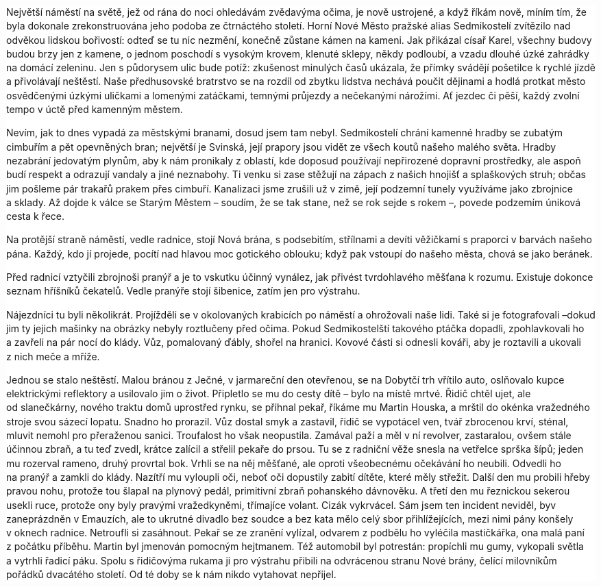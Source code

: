 Největší náměstí na světě, jež od rána do noci ohledávám zvědavýma očima, je nově ustrojené, a když říkám nově, míním tím, že byla dokonale zrekonstruována jeho podoba ze čtrnáctého století. Horní Nové Město pražské alias Sedmikostelí zvítězilo nad odvěkou lidskou bořivostí: odteď se tu nic nezmění, konečně zůstane kámen na kameni. Jak přikázal císař Karel, všechny budovy budou brzy jen z kamene, o jednom poschodí s vysokým krovem, klenuté sklepy, někdy podloubí, a vzadu dlouhé úzké zahrádky na domácí zeleninu. Jen s půdorysem ulic bude potíž: zkušenost minulých časů ukázala, že přímky svádějí pošetilce k rychlé jízdě a přivolávají neštěstí. Naše předhusovské bratrstvo se na rozdíl od zbytku lidstva nechává poučit dějinami a hodlá protkat město osvědčenými úzkými uličkami a lomenými zatáčkami, temnými průjezdy a nečekanými nárožími. Ať jezdec či pěší, každý zvolní tempo v úctě před kamenným městem.

Nevím, jak to dnes vypadá za městskými branami, dosud jsem tam nebyl. Sedmikostelí chrání kamenné hradby se zubatým cimbuřím a pět opevněných bran; největší je Svinská, její prapory jsou vidět ze všech koutů našeho malého světa. Hradby nezabrání jedovatým plynům, aby k nám pronikaly z oblastí, kde doposud používají nepřirozené dopravní prostředky, ale aspoň budí respekt a odrazují vandaly a jiné neznabohy. Ti venku si zase stěžují na zápach z našich hnojišť a splaškových struh; občas jim pošleme pár trakařů prakem přes cimbuří. Kanalizaci jsme zrušili už v zimě, její podzemní tunely využíváme jako zbrojnice a sklady. Až dojde k válce se Starým Městem – soudím, že se tak stane, než se rok sejde s rokem –, povede podzemím úniková cesta k řece.

Na protější straně náměstí, vedle radnice, stojí Nová brána, s podsebitím, střílnami a devíti věžičkami s praporci v barvách našeho pána. Každý, kdo jí projede, pocítí nad hlavou moc gotického oblouku; když pak vstoupí do našeho města, chová se jako beránek.

Před radnicí vztyčili zbrojnoši pranýř a je to vskutku účinný vynález, jak přivést tvrdohlavého měšťana k rozumu. Existuje dokonce seznam hříšníků čekatelů. Vedle pranýře stojí šibenice, zatím jen pro výstrahu.

Nájezdníci tu byli několikrát. Projížděli se v okolovaných krabicích po náměstí a ohrožovali naše lidi. Také si je fotografovali –dokud jim ty jejich mašinky na obrázky nebyly roztlučeny před očima. Pokud Sedmikostelští takového ptáčka dopadli, zpohlavkovali ho a zavřeli na pár nocí do klády. Vůz, pomalovaný ďábly, shořel na hranici. Kovové části si odnesli kováři, aby je roztavili a ukovali z nich meče a mříže.

Jednou se stalo neštěstí. Malou bránou z Ječné, v jarmareční den otevřenou, se na Dobytčí trh vřítilo auto, oslňovalo kupce elektrickými reflektory a usilovalo jim o život. Připletlo se mu do cesty dítě – bylo na místě mrtvé. Řidič chtěl ujet, ale od slanečkárny, nového traktu domů uprostřed rynku, se přihnal pekař, říkáme mu Martin Houska, a mrštil do okénka vražedného stroje svou sázecí lopatu. Snadno ho prorazil. Vůz dostal smyk a zastavil, řidič se vypotácel ven, tvář zbrocenou krví, sténal, mluvit nemohl pro přeraženou sanici. Troufalost ho však neopustila. Zamával paží a měl v ní revolver, zastaralou, ovšem stále účinnou zbraň, a tu teď zvedl, krátce zalícil a střelil pekaře do prsou. Tu se z radniční věže snesla na vetřelce sprška šípů; jeden mu rozerval rameno, druhý provrtal bok. Vrhli se na něj měšťané, ale oproti všeobecnému očekávání ho neubili. Odvedli ho na pranýř a zamkli do klády. Nazítří mu vyloupli oči, neboť oči dopustily zabití dítěte, které měly střežit. Další den mu probili hřeby pravou nohu, protože tou šlapal na plynový pedál, primitivní zbraň pohanského dávnověku. A třetí den mu řeznickou sekerou usekli ruce, protože ony byly pravými vražedkyněmi, třímajíce volant. Cizák vykrvácel. Sám jsem ten incident neviděl, byv zaneprázdněn v Emauzích, ale to ukrutné divadlo bez soudce a bez kata mělo celý sbor přihlížejících, mezi nimi pány konšely v oknech radnice. Netroufli si zasáhnout. Pekař se ze zranění vylízal, odvarem z podbělu ho vyléčila mastičkářka, ona malá paní z počátku příběhu. Martin byl jmenován pomocným hejtmanem. Též automobil byl potrestán: propíchli mu gumy, vykopali světla a vytrhli řadicí páku. Spolu s řidičovýma rukama ji pro výstrahu přibili na odvrácenou stranu Nové brány, čelící milovníkům pořádků dvacátého století. Od té doby se k nám nikdo vytahovat nepřijel.
